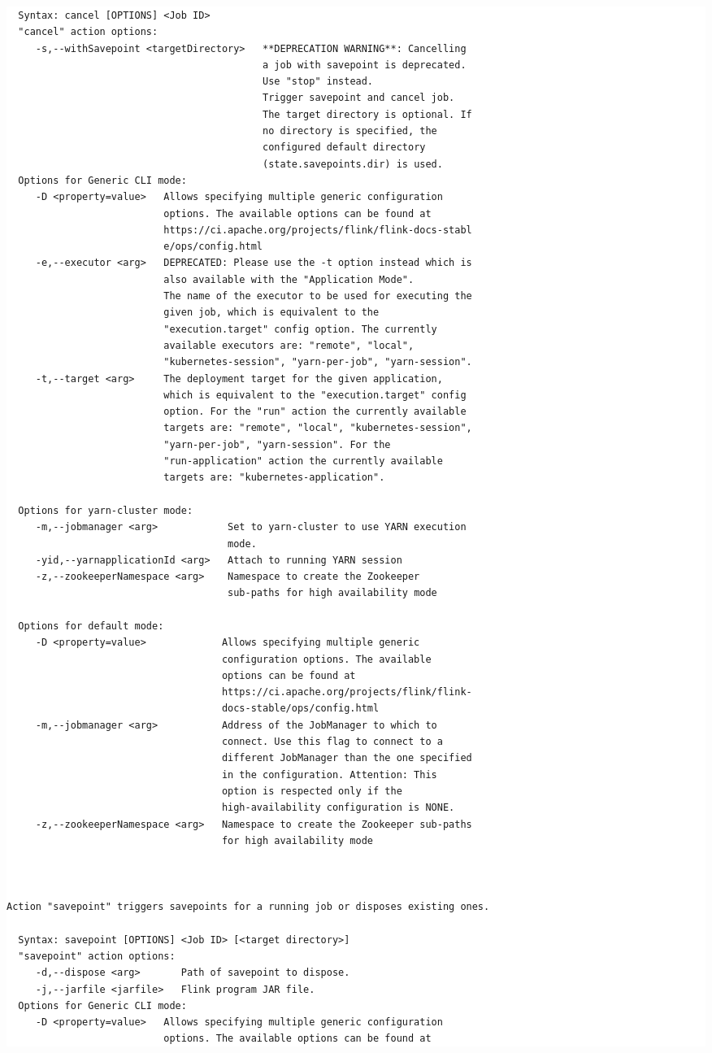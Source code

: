 ```
  Syntax: cancel [OPTIONS] <Job ID>
  "cancel" action options:
     -s,--withSavepoint <targetDirectory>   **DEPRECATION WARNING**: Cancelling
                                            a job with savepoint is deprecated.
                                            Use "stop" instead.
                                            Trigger savepoint and cancel job.
                                            The target directory is optional. If
                                            no directory is specified, the
                                            configured default directory
                                            (state.savepoints.dir) is used.
  Options for Generic CLI mode:
     -D <property=value>   Allows specifying multiple generic configuration
                           options. The available options can be found at
                           https://ci.apache.org/projects/flink/flink-docs-stabl
                           e/ops/config.html
     -e,--executor <arg>   DEPRECATED: Please use the -t option instead which is
                           also available with the "Application Mode".
                           The name of the executor to be used for executing the
                           given job, which is equivalent to the
                           "execution.target" config option. The currently
                           available executors are: "remote", "local",
                           "kubernetes-session", "yarn-per-job", "yarn-session".
     -t,--target <arg>     The deployment target for the given application,
                           which is equivalent to the "execution.target" config
                           option. For the "run" action the currently available
                           targets are: "remote", "local", "kubernetes-session",
                           "yarn-per-job", "yarn-session". For the
                           "run-application" action the currently available
                           targets are: "kubernetes-application".

  Options for yarn-cluster mode:
     -m,--jobmanager <arg>            Set to yarn-cluster to use YARN execution
                                      mode.
     -yid,--yarnapplicationId <arg>   Attach to running YARN session
     -z,--zookeeperNamespace <arg>    Namespace to create the Zookeeper
                                      sub-paths for high availability mode

  Options for default mode:
     -D <property=value>             Allows specifying multiple generic
                                     configuration options. The available
                                     options can be found at
                                     https://ci.apache.org/projects/flink/flink-
                                     docs-stable/ops/config.html
     -m,--jobmanager <arg>           Address of the JobManager to which to
                                     connect. Use this flag to connect to a
                                     different JobManager than the one specified
                                     in the configuration. Attention: This
                                     option is respected only if the
                                     high-availability configuration is NONE.
     -z,--zookeeperNamespace <arg>   Namespace to create the Zookeeper sub-paths
                                     for high availability mode



Action "savepoint" triggers savepoints for a running job or disposes existing ones.

  Syntax: savepoint [OPTIONS] <Job ID> [<target directory>]
  "savepoint" action options:
     -d,--dispose <arg>       Path of savepoint to dispose.
     -j,--jarfile <jarfile>   Flink program JAR file.
  Options for Generic CLI mode:
     -D <property=value>   Allows specifying multiple generic configuration
                           options. The available options can be found at
```